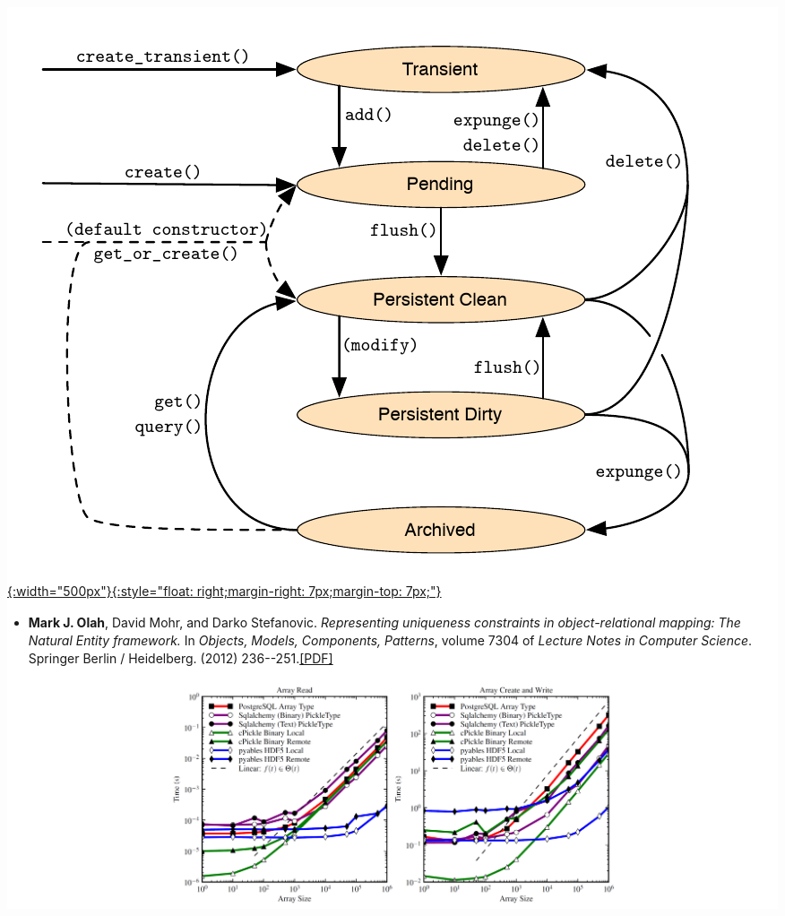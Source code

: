 [![Natural entity state diagram](/assets/images/natent_states.png){:width="500px"}{:style="float: right;margin-right: 7px;margin-top: 7px;"}](/assets/images/natent_states.png)
 * **Mark J. Olah**, David Mohr, and Darko Stefanovic. *Representing uniqueness constraints in object-relational mapping: The Natural Entity framework.* In *Objects, Models, Components, Patterns*, volume 7304 of *Lecture Notes in Computer Science*. Springer Berlin / Heidelberg. (2012) 236--251.[[PDF]](https://pdfs.semanticscholar.org/10da/77d0ff57b4d266103f272c152b41fb92aba4.pdf)
<p align="center">
<a href="/assets/images/natent_speeds.png" title="full size image"><img alt="Distributed storage speeds for python numpy array accesses" src="/assets/images/natent_speeds.png" width="500"/></a>
</p>
